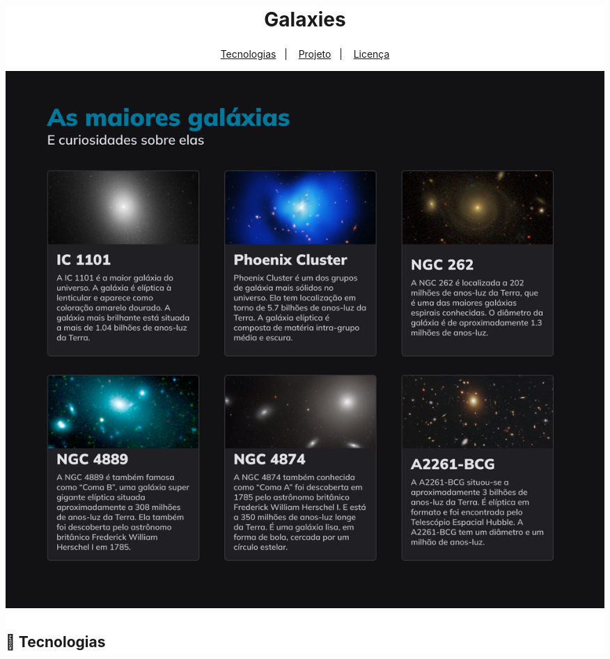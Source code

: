 <h1 align="center">Galaxies</h1>

<p align="center">
  <a href="#-tecnologias">Tecnologias</a>&nbsp;&nbsp;&nbsp;|&nbsp;&nbsp;&nbsp;
  <a href="#-projeto">Projeto</a>&nbsp;&nbsp;&nbsp;|&nbsp;&nbsp;&nbsp;
  <a href="#memo-licença">Licença</a>
</p>

<p align="center">
  <img alt="tumbnail galaxies" src="./assets/capa.png" width="100%">
</p>

## 🚀 Tecnologias
